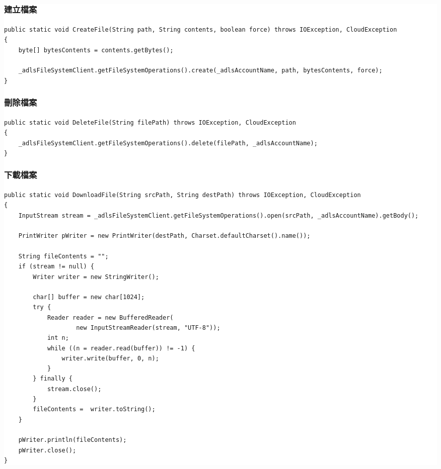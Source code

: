 ### <a name="create-a-file"></a>建立檔案

```
public static void CreateFile(String path, String contents, boolean force) throws IOException, CloudException 
{
    byte[] bytesContents = contents.getBytes();

    _adlsFileSystemClient.getFileSystemOperations().create(_adlsAccountName, path, bytesContents, force);
}
```

### <a name="delete-a-file"></a>刪除檔案

```
public static void DeleteFile(String filePath) throws IOException, CloudException 
{
    _adlsFileSystemClient.getFileSystemOperations().delete(filePath, _adlsAccountName);
}
```

### <a name="download-a-file"></a>下載檔案

```
public static void DownloadFile(String srcPath, String destPath) throws IOException, CloudException 
{
    InputStream stream = _adlsFileSystemClient.getFileSystemOperations().open(srcPath, _adlsAccountName).getBody();

    PrintWriter pWriter = new PrintWriter(destPath, Charset.defaultCharset().name());

    String fileContents = "";
    if (stream != null) {
        Writer writer = new StringWriter();

        char[] buffer = new char[1024];
        try {
            Reader reader = new BufferedReader(
                    new InputStreamReader(stream, "UTF-8"));
            int n;
            while ((n = reader.read(buffer)) != -1) {
                writer.write(buffer, 0, n);
            }
        } finally {
            stream.close();
        }
        fileContents =  writer.toString();
    }

    pWriter.println(fileContents);
    pWriter.close();
}
```
